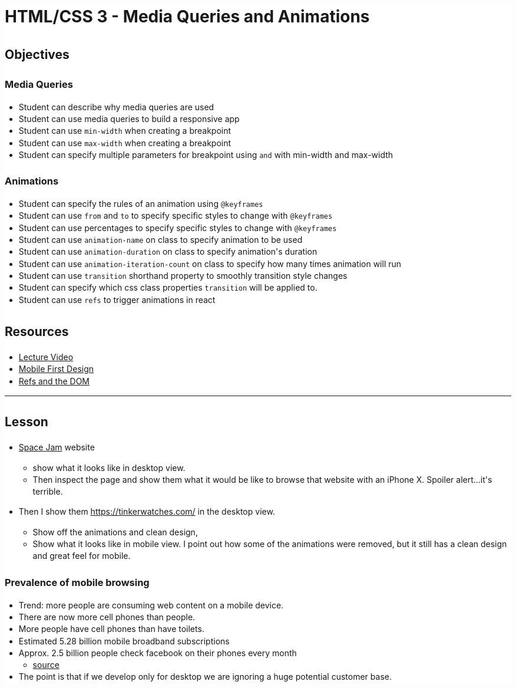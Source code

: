 # HTML/CSS 3 - Media Queries and Animations

## Objectives

### Media Queries

- Student can describe why media queries are used
- Student can use media queries to build a responsive app
- Student can use `min-width` when creating a breakpoint
- Student can use `max-width` when creating a breakpoint
- Student can specify multiple parameters for breakpoint using `and` with min-width and max-width

### Animations

- Student can specify the rules of an animation using `@keyframes`
- Student can use `from` and `to` to specify specific styles to change with `@keyframes`
- Student can use percentages to specify specific styles to change with `@keyframes`
- Student can use `animation-name` on class to specify animation to be used
- Student can use `animation-duration` on class to specify animation's duration
- Student can use `animation-iteration-count` on class to specify how many times animation will run
- Student can use `transition` shorthand property to smoothly transition style changes
- Student can specify which css class properties `transition` will be applied to.
- Student can use `refs` to trigger animations in react

## Resources

- [Lecture Video](https://vimeo.com/250309874/99dcf8b1ba)
- [Mobile First Design](https://mayvendev.com/blog/mobilefirst)
- [Refs and the DOM](https://reactjs.org/docs/refs-and-the-dom.html)

---

## Lesson

- [Space Jam](https://www.spacejam.com/archive/spacejam/movie/jam.htm) website

  - show what it looks like in desktop view.
  - Then inspect the page and show them what it would be like to browse that website with an iPhone X. Spoiler alert...it's terrible.

- Then I show them https://tinkerwatches.com/ in the desktop view.
  - Show off the animations and clean design,
  - Show what it looks like in mobile view. I point out how some of the animations were removed, but it still has a clean design and great feel for mobile.

### Prevalence of mobile browsing

- Trend: more people are consuming web content on a mobile device.
- There are now more cell phones than people.
- More people have cell phones than have toilets.
- Estimated 5.28 billion mobile broadband subscriptions
- Approx. 2.5 billion people check facebook on their phones every month
  - [source](https://qz.com/1608103/there-are-now-more-cellphones-than-people-in-the-world/)
- The point is that if we develop only for desktop we are ignoring a huge potential customer base.
